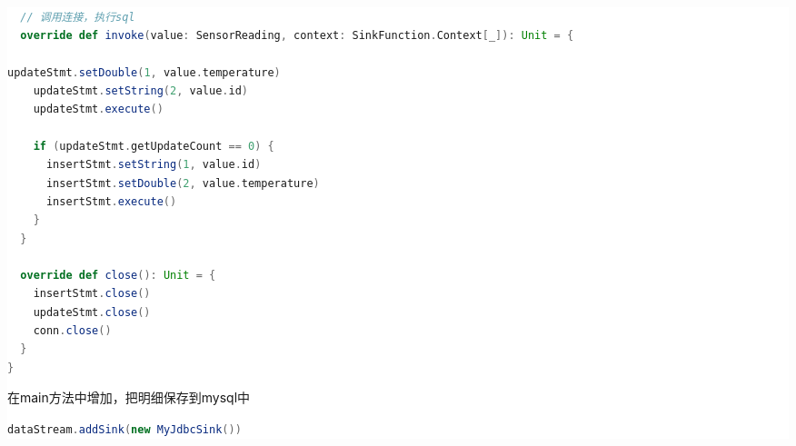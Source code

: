 ```scala
  // 调用连接，执行sql
  override def invoke(value: SensorReading, context: SinkFunction.Context[_]): Unit = {
    
updateStmt.setDouble(1, value.temperature)
    updateStmt.setString(2, value.id)
    updateStmt.execute()

    if (updateStmt.getUpdateCount == 0) {
      insertStmt.setString(1, value.id)
      insertStmt.setDouble(2, value.temperature)
      insertStmt.execute()
    }
  }

  override def close(): Unit = {
    insertStmt.close()
    updateStmt.close()
    conn.close()
  }
}
```

在main方法中增加，把明细保存到mysql中

```scala
dataStream.addSink(new MyJdbcSink())
```

